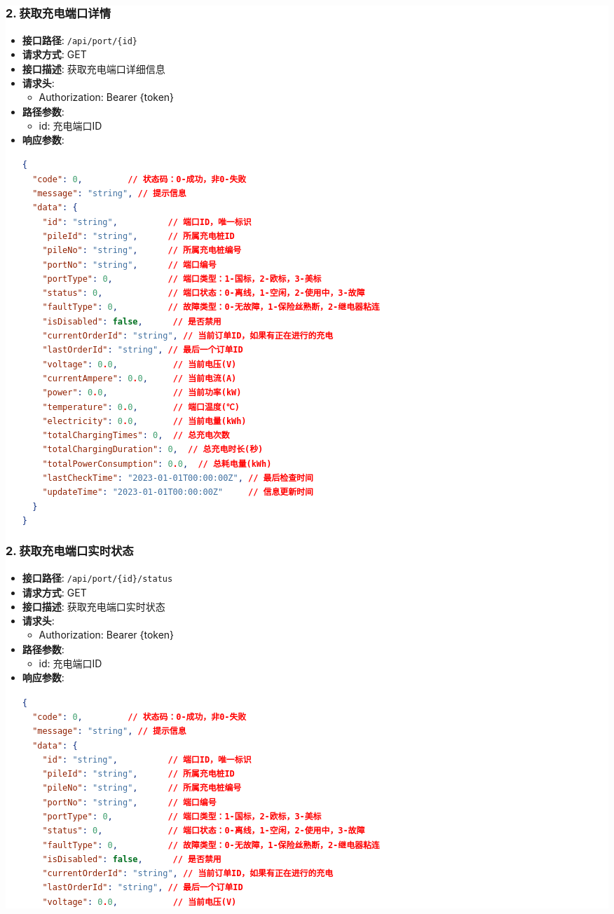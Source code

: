### 2. 获取充电端口详情
- **接口路径**: `/api/port/{id}`
- **请求方式**: GET
- **接口描述**: 获取充电端口详细信息
- **请求头**:
  - Authorization: Bearer {token}
- **路径参数**:
  - id: 充电端口ID
- **响应参数**:
  ```json
  {
    "code": 0,         // 状态码：0-成功，非0-失败
    "message": "string", // 提示信息
    "data": {
      "id": "string",          // 端口ID，唯一标识
      "pileId": "string",      // 所属充电桩ID
      "pileNo": "string",      // 所属充电桩编号
      "portNo": "string",      // 端口编号
      "portType": 0,           // 端口类型：1-国标，2-欧标，3-美标
      "status": 0,             // 端口状态：0-离线，1-空闲，2-使用中，3-故障
      "faultType": 0,          // 故障类型：0-无故障，1-保险丝熟断，2-继电器粘连
      "isDisabled": false,      // 是否禁用
      "currentOrderId": "string", // 当前订单ID，如果有正在进行的充电
      "lastOrderId": "string", // 最后一个订单ID
      "voltage": 0.0,           // 当前电压(V)
      "currentAmpere": 0.0,     // 当前电流(A)
      "power": 0.0,             // 当前功率(kW)
      "temperature": 0.0,       // 端口温度(℃)
      "electricity": 0.0,       // 当前电量(kWh)
      "totalChargingTimes": 0,  // 总充电次数
      "totalChargingDuration": 0,  // 总充电时长(秒)
      "totalPowerConsumption": 0.0,  // 总耗电量(kWh)
      "lastCheckTime": "2023-01-01T00:00:00Z", // 最后检查时间
      "updateTime": "2023-01-01T00:00:00Z"     // 信息更新时间
    }
  }
  ```

### 2. 获取充电端口实时状态
- **接口路径**: `/api/port/{id}/status`
- **请求方式**: GET
- **接口描述**: 获取充电端口实时状态
- **请求头**:
  - Authorization: Bearer {token}
- **路径参数**:
  - id: 充电端口ID
- **响应参数**:
  ```json
  {
    "code": 0,         // 状态码：0-成功，非0-失败
    "message": "string", // 提示信息
    "data": {
      "id": "string",          // 端口ID，唯一标识
      "pileId": "string",      // 所属充电桩ID
      "pileNo": "string",      // 所属充电桩编号
      "portNo": "string",      // 端口编号
      "portType": 0,           // 端口类型：1-国标，2-欧标，3-美标
      "status": 0,             // 端口状态：0-离线，1-空闲，2-使用中，3-故障
      "faultType": 0,          // 故障类型：0-无故障，1-保险丝熟断，2-继电器粘连
      "isDisabled": false,      // 是否禁用
      "currentOrderId": "string", // 当前订单ID，如果有正在进行的充电
      "lastOrderId": "string", // 最后一个订单ID
      "voltage": 0.0,           // 当前电压(V)
  ```